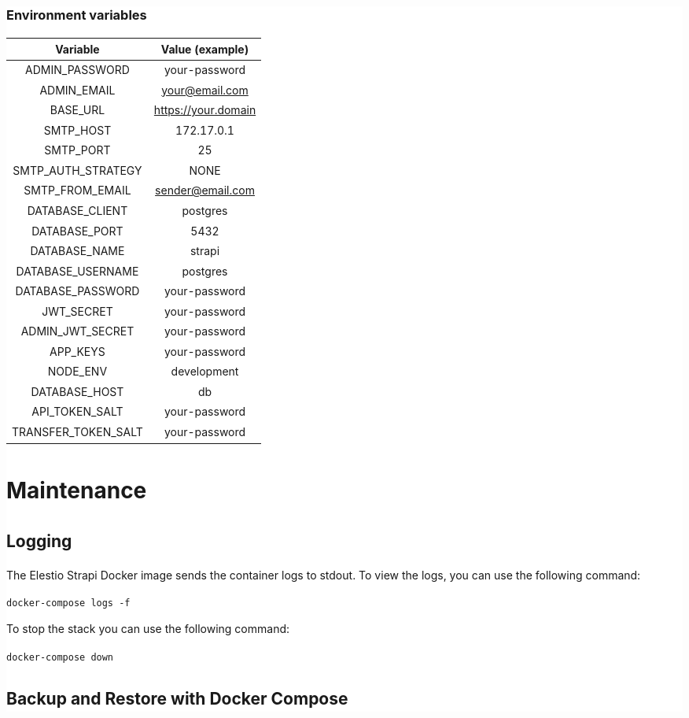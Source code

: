 ### Environment variables

|      Variable       |   Value (example)   |
| :-----------------: | :-----------------: |
|   ADMIN_PASSWORD    |    your-password    |
|     ADMIN_EMAIL     |   your@email.com    |
|      BASE_URL       | https://your.domain |
|      SMTP_HOST      |     172.17.0.1      |
|      SMTP_PORT      |         25          |
| SMTP_AUTH_STRATEGY  |        NONE         |
|   SMTP_FROM_EMAIL   |  sender@email.com   |
|   DATABASE_CLIENT   |      postgres       |
|    DATABASE_PORT    |        5432         |
|    DATABASE_NAME    |       strapi        |
|  DATABASE_USERNAME  |      postgres       |
|  DATABASE_PASSWORD  |    your-password    |
|     JWT_SECRET      |    your-password    |
|  ADMIN_JWT_SECRET   |    your-password    |
|      APP_KEYS       |    your-password    |
|      NODE_ENV       |     development     |
|    DATABASE_HOST    |         db          |
|   API_TOKEN_SALT    |    your-password    |
| TRANSFER_TOKEN_SALT |    your-password    |

# Maintenance

## Logging

The Elestio Strapi Docker image sends the container logs to stdout. To view the logs, you can use the following command:

    docker-compose logs -f

To stop the stack you can use the following command:

    docker-compose down

## Backup and Restore with Docker Compose
